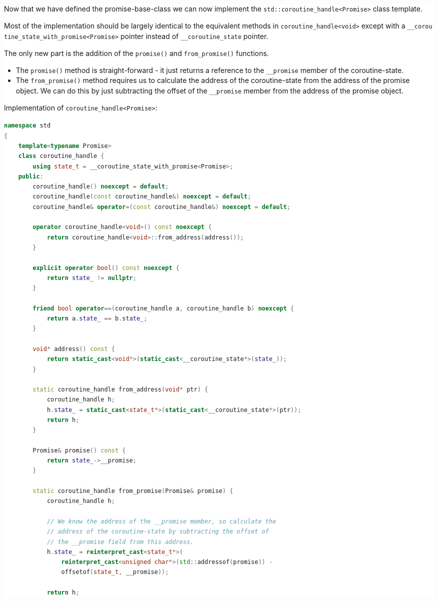 Now that we have defined the promise-base-class we can now implement the `std::coroutine_handle<Promise>` class template.

Most of the implementation should be largely identical to the equivalent methods in `coroutine_handle<void>`
except with a `__coroutine_state_with_promise<Promise>` pointer instead of `__coroutine_state` pointer.

The only new part is the addition of the `promise()` and `from_promise()` functions.

* The `promise()` method is straight-forward - it just returns a reference to the `__promise` member of the coroutine-state.
* The `from_promise()` method requires us to calculate the address of the coroutine-state from the
  address of the promise object. We can do this by just subtracting the offset of the `__promise` member
  from the address of the promise object.

Implementation of `coroutine_handle<Promise>`:
```c++
namespace std
{
    template<typename Promise>
    class coroutine_handle {
        using state_t = __coroutine_state_with_promise<Promise>;
    public:
        coroutine_handle() noexcept = default;
        coroutine_handle(const coroutine_handle&) noexcept = default;
        coroutine_handle& operator=(const coroutine_handle&) noexcept = default;

        operator coroutine_handle<void>() const noexcept {
            return coroutine_handle<void>::from_address(address());
        }

        explicit operator bool() const noexcept {
            return state_ != nullptr;
        }

        friend bool operator==(coroutine_handle a, coroutine_handle b) noexcept {
            return a.state_ == b.state_;
        }

        void* address() const {
            return static_cast<void*>(static_cast<__coroutine_state*>(state_));
        }

        static coroutine_handle from_address(void* ptr) {
            coroutine_handle h;
            h.state_ = static_cast<state_t*>(static_cast<__coroutine_state*>(ptr));
            return h;
        }

        Promise& promise() const {
            return state_->__promise;
        }

        static coroutine_handle from_promise(Promise& promise) {
            coroutine_handle h;

            // We know the address of the __promise member, so calculate the
            // address of the coroutine-state by subtracting the offset of
            // the __promise field from this address.
            h.state_ = reinterpret_cast<state_t*>(
                reinterpret_cast<unsigned char*>(std::addressof(promise)) -
                offsetof(state_t, __promise));

            return h;
```